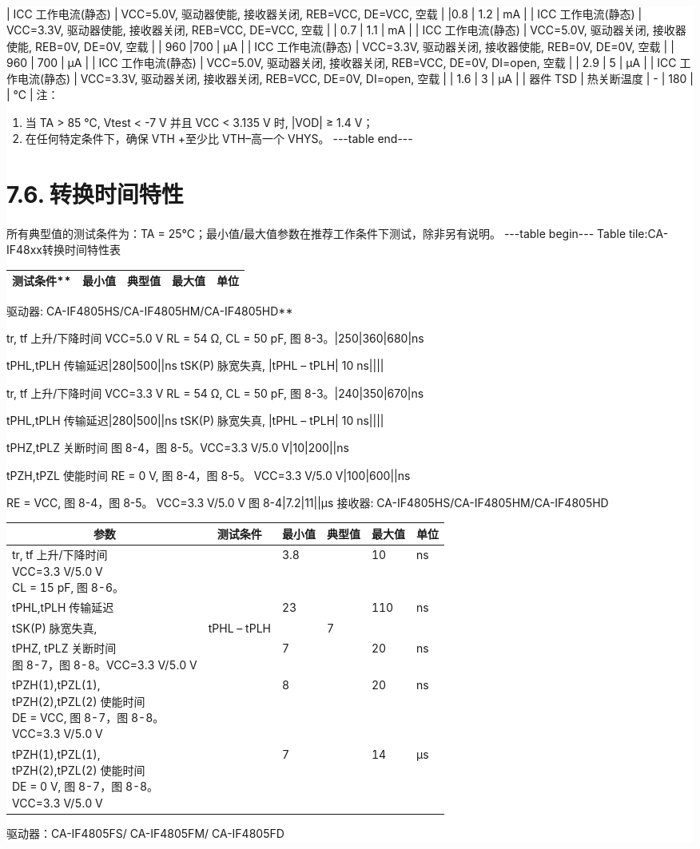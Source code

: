|  ICC 工作电流(静态)                 | VCC=5.0V, 驱动器使能, 接收器关闭, REB=VCC, DE=VCC, 空载 |      |0.8   |  1.2     | mA       |
| ICC 工作电流(静态)                  | VCC=3.3V, 驱动器使能, 接收器关闭, REB=VCC, DE=VCC, 空载 |      | 0.7    | 1.1     | mA       |
| ICC 工作电流(静态)                  | VCC=5.0V, 驱动器关闭, 接收器使能, REB=0V, DE=0V, 空载 |      | 960    |700      | µA       |
|  ICC 工作电流(静态)                 | VCC=3.3V, 驱动器关闭, 接收器使能, REB=0V, DE=0V, 空载 |      | 960    | 700     | µA       |
|  ICC 工作电流(静态)                 | VCC=5.0V, 驱动器关闭, 接收器关闭, REB=VCC, DE=0V, DI=open, 空载 |   | 2.9      | 5      | µA       |
|   ICC 工作电流(静态)                | VCC=3.3V, 驱动器关闭, 接收器关闭, REB=VCC, DE=0V, DI=open, 空载 |  | 1.6      | 3      | µA       |
| 器件 TSD           | 热关断温度                                              | -      | 180      |    | ℃        |
注：
1. 当 TA > 85 ℃, Vtest < -7 V 并且 VCC < 3.135 V 时, |VOD| ≥ 1.4 V；
2. 在任何特定条件下，确保 VTH +至少比 VTH–高一个 VHYS。
---table end---



# 7.6. 转换时间特性
所有典型值的测试条件为：TA = 25°C；最小值/最大值参数在推荐工作条件下测试，除非另有说明。
---table begin---
Table tile:CA-IF48xx转换时间特性表

测试条件** | **最小值** | **典型值** | **最大值** | **单位**
---|---|---|---|---
驱动器: CA-IF4805HS/CA-IF4805HM/CA-IF4805HD**

tr, tf 上升/下降时间
VCC=5.0 V
RL = 54 Ω, CL = 50 pF, 图 8-3。|250|360|680|ns

tPHL,tPLH 传输延迟|280|500||ns
tSK(P) 脉宽失真, |tPHL – tPLH| 10 ns||||

tr, tf 上升/下降时间
VCC=3.3 V
RL = 54 Ω, CL = 50 pF, 图 8-3。|240|350|670|ns

tPHL,tPLH 传输延迟|280|500||ns
tSK(P) 脉宽失真, |tPHL – tPLH| 10 ns||||

tPHZ,tPLZ 关断时间 图 8-4，图 8-5。VCC=3.3 V/5.0 V|10|200||ns

tPZH,tPZL 使能时间
RE = 0 V, 图 8-4，图 8-5。
VCC=3.3 V/5.0 V|100|600||ns

RE = VCC, 图 8-4，图 8-5。
VCC=3.3 V/5.0 V 图 8-4|7.2|11||µs
接收器: CA-IF4805HS/CA-IF4805HM/CA-IF4805HD

| 参数 | 测试条件 | 最小值 | 典型值 | 最大值 | 单位 |
|------|----------|--------|--------|--------|------|
| tr, tf 上升/下降时间<br>VCC=3.3 V/5.0 V<br>CL = 15 pF, 图 8-6。 | | 3.8 | | 10 | ns |
| tPHL,tPLH 传输延迟 | | 23 | | 110 | ns |
| tSK(P) 脉宽失真, |tPHL – tPLH| | 7 | | | ns |
| tPHZ, tPLZ 关断时间<br>图 8-7，图 8-8。VCC=3.3 V/5.0 V | | 7 | | 20 | ns |
| tPZH(1),tPZL(1),<br>tPZH(2),tPZL(2) 使能时间<br>DE = VCC, 图 8-7，图 8-8。<br>VCC=3.3 V/5.0 V | | 8 | | 20 | ns |
| tPZH(1),tPZL(1),<br>tPZH(2),tPZL(2) 使能时间<br>DE = 0 V, 图 8-7，图 8-8。<br>VCC=3.3 V/5.0 V | | 7 | | 14 | µs |
驱动器：CA-IF4805FS/ CA-IF4805FM/ CA-IF4805FD
